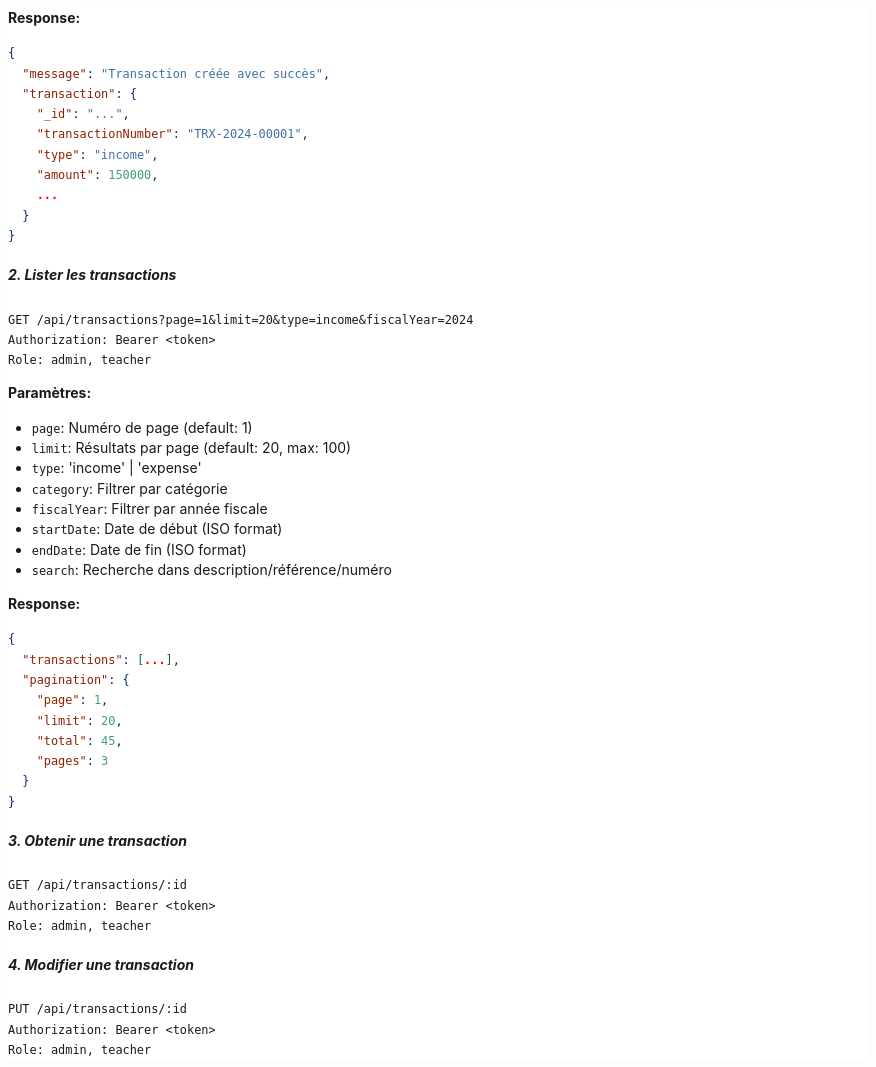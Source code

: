 **Response:**
```json
{
  "message": "Transaction créée avec succès",
  "transaction": {
    "_id": "...",
    "transactionNumber": "TRX-2024-00001",
    "type": "income",
    "amount": 150000,
    ...
  }
}
```

##### 2. Lister les transactions
```
GET /api/transactions?page=1&limit=20&type=income&fiscalYear=2024
Authorization: Bearer <token>
Role: admin, teacher
```

**Paramètres:**
- `page`: Numéro de page (default: 1)
- `limit`: Résultats par page (default: 20, max: 100)
- `type`: 'income' | 'expense'
- `category`: Filtrer par catégorie
- `fiscalYear`: Filtrer par année fiscale
- `startDate`: Date de début (ISO format)
- `endDate`: Date de fin (ISO format)
- `search`: Recherche dans description/référence/numéro

**Response:**
```json
{
  "transactions": [...],
  "pagination": {
    "page": 1,
    "limit": 20,
    "total": 45,
    "pages": 3
  }
}
```

##### 3. Obtenir une transaction
```
GET /api/transactions/:id
Authorization: Bearer <token>
Role: admin, teacher
```

##### 4. Modifier une transaction
```
PUT /api/transactions/:id
Authorization: Bearer <token>
Role: admin, teacher
```
